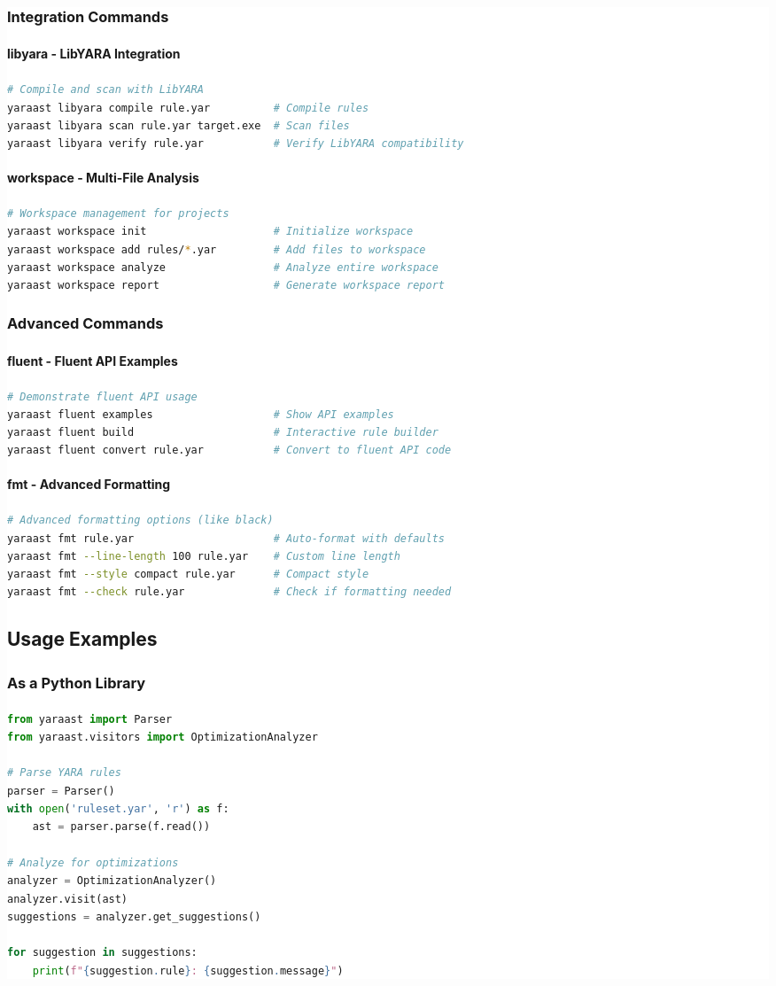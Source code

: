 ### Integration Commands

#### libyara - LibYARA Integration

```bash
# Compile and scan with LibYARA
yaraast libyara compile rule.yar          # Compile rules
yaraast libyara scan rule.yar target.exe  # Scan files
yaraast libyara verify rule.yar           # Verify LibYARA compatibility
```

#### workspace - Multi-File Analysis

```bash
# Workspace management for projects
yaraast workspace init                    # Initialize workspace
yaraast workspace add rules/*.yar         # Add files to workspace
yaraast workspace analyze                 # Analyze entire workspace
yaraast workspace report                  # Generate workspace report

```

### Advanced Commands

#### fluent - Fluent API Examples

```bash
# Demonstrate fluent API usage
yaraast fluent examples                   # Show API examples
yaraast fluent build                      # Interactive rule builder
yaraast fluent convert rule.yar           # Convert to fluent API code
```

#### fmt - Advanced Formatting

```bash
# Advanced formatting options (like black)
yaraast fmt rule.yar                      # Auto-format with defaults
yaraast fmt --line-length 100 rule.yar    # Custom line length
yaraast fmt --style compact rule.yar      # Compact style
yaraast fmt --check rule.yar              # Check if formatting needed
```

## Usage Examples

### As a Python Library

```python
from yaraast import Parser
from yaraast.visitors import OptimizationAnalyzer

# Parse YARA rules
parser = Parser()
with open('ruleset.yar', 'r') as f:
    ast = parser.parse(f.read())

# Analyze for optimizations
analyzer = OptimizationAnalyzer()
analyzer.visit(ast)
suggestions = analyzer.get_suggestions()

for suggestion in suggestions:
    print(f"{suggestion.rule}: {suggestion.message}")
```
